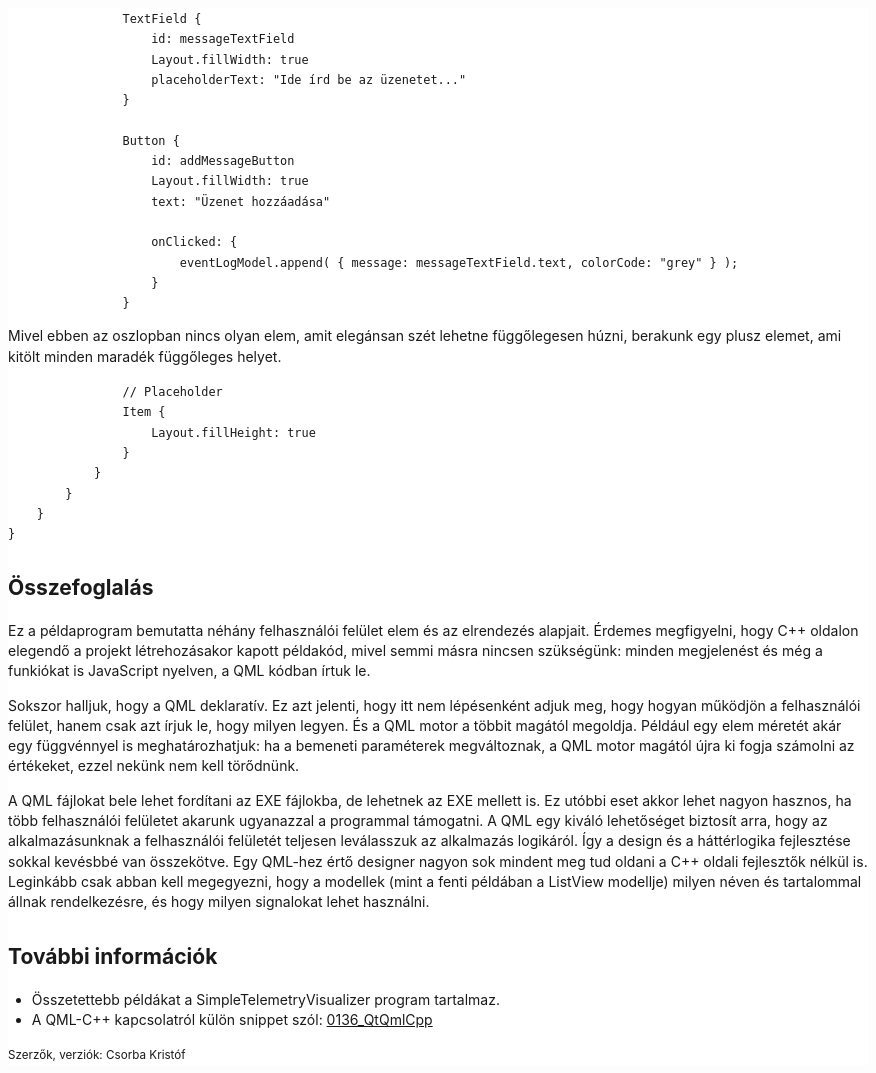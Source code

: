 	                TextField {
	                    id: messageTextField
	                    Layout.fillWidth: true
	                    placeholderText: "Ide írd be az üzenetet..."
	                }
	
	                Button {
	                    id: addMessageButton
	                    Layout.fillWidth: true
	                    text: "Üzenet hozzáadása"
	
	                    onClicked: {
	                        eventLogModel.append( { message: messageTextField.text, colorCode: "grey" } );
	                    }
	                }
	
Mivel ebben az oszlopban nincs olyan elem, amit elegánsan szét lehetne függőlegesen húzni, berakunk egy plusz elemet, ami kitölt minden maradék függőleges helyet.

	                // Placeholder
	                Item {
	                    Layout.fillHeight: true
	                }
	            }
	        }
	    }
	}
	

## Összefoglalás

Ez a példaprogram bemutatta néhány felhasználói felület elem és az elrendezés alapjait. Érdemes megfigyelni, hogy C++ oldalon elegendő a projekt létrehozásakor kapott példakód, mivel semmi másra nincsen szükségünk: minden megjelenést és még a funkiókat is JavaScript nyelven, a QML kódban írtuk le.

Sokszor halljuk, hogy a QML deklaratív. Ez azt jelenti, hogy itt nem lépésenként adjuk meg, hogy hogyan működjön a felhasználói felület, hanem csak azt írjuk le, hogy milyen legyen. És a QML motor a többit magától megoldja. Például egy elem méretét akár egy függvénnyel is meghatározhatjuk: ha a bemeneti paraméterek megváltoznak, a QML motor magától újra ki fogja számolni az értékeket, ezzel nekünk nem kell törődnünk.

A QML fájlokat bele lehet fordítani az EXE fájlokba, de lehetnek az EXE mellett is. Ez utóbbi eset akkor lehet nagyon hasznos, ha több felhasználói felületet akarunk ugyanazzal a programmal támogatni. A QML egy kiváló lehetőséget biztosít arra, hogy az alkalmazásunknak a felhasználói felületét teljesen leválasszuk az alkalmazás logikáról. Így a design és a háttérlogika fejlesztése sokkal kevésbbé van összekötve. Egy QML-hez értő designer nagyon sok mindent meg tud oldani a C++ oldali fejlesztők nélkül is. Leginkább csak abban kell megegyezni, hogy a modellek (mint a fenti példában a ListView modellje) milyen néven és tartalommal állnak rendelkezésre, és hogy milyen signalokat lehet használni. 

## További információk

  * Összetettebb példákat a SimpleTelemetryVisualizer program tartalmaz.
  * A QML-C++ kapcsolatról külön snippet szól: [0136_QtQmlCpp](../0136_QtQmlCpp/0136_QtQmlCpp.html) 

<small>Szerzők, verziók: Csorba Kristóf</small>
